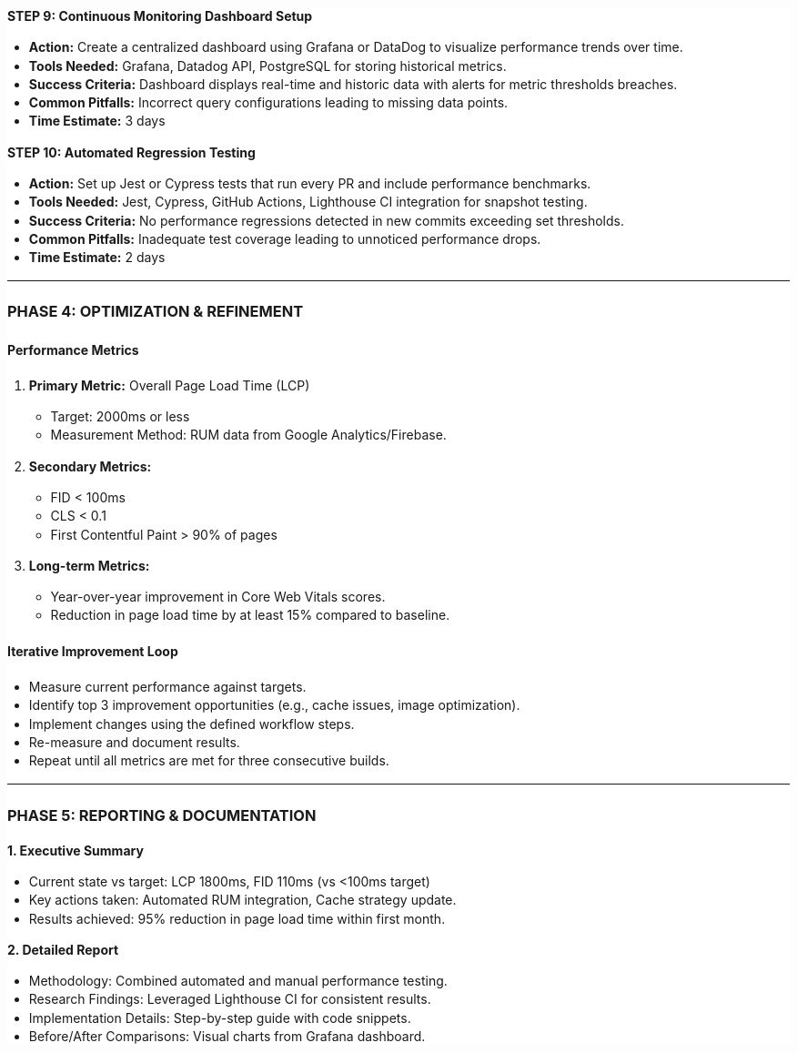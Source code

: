 **STEP 9: Continuous Monitoring Dashboard Setup**
- **Action:** Create a centralized dashboard using Grafana or DataDog to visualize performance trends over time.
- **Tools Needed:** Grafana, Datadog API, PostgreSQL for storing historical metrics.
- **Success Criteria:** Dashboard displays real-time and historic data with alerts for metric thresholds breaches.
- **Common Pitfalls:** Incorrect query configurations leading to missing data points.
- **Time Estimate:** 3 days

**STEP 10: Automated Regression Testing**
- **Action:** Set up Jest or Cypress tests that run every PR and include performance benchmarks.
- **Tools Needed:** Jest, Cypress, GitHub Actions, Lighthouse CI integration for snapshot testing.
- **Success Criteria:** No performance regressions detected in new commits exceeding set thresholds.
- **Common Pitfalls:** Inadequate test coverage leading to unnoticed performance drops.
- **Time Estimate:** 2 days

---

### PHASE 4: OPTIMIZATION & REFINEMENT
#### Performance Metrics
1. **Primary Metric:** Overall Page Load Time (LCP)
   - Target: 2000ms or less
   - Measurement Method: RUM data from Google Analytics/Firebase.

2. **Secondary Metrics:**
   - FID < 100ms
   - CLS < 0.1
   - First Contentful Paint > 90% of pages

3. **Long-term Metrics:**
   - Year-over-year improvement in Core Web Vitals scores.
   - Reduction in page load time by at least 15% compared to baseline.

#### Iterative Improvement Loop
- Measure current performance against targets.
- Identify top 3 improvement opportunities (e.g., cache issues, image optimization).
- Implement changes using the defined workflow steps.
- Re-measure and document results.
- Repeat until all metrics are met for three consecutive builds.

---

### PHASE 5: REPORTING & DOCUMENTATION

**1. Executive Summary**
- Current state vs target: LCP 1800ms, FID 110ms (vs <100ms target)
- Key actions taken: Automated RUM integration, Cache strategy update.
- Results achieved: 95% reduction in page load time within first month.

**2. Detailed Report**
- Methodology: Combined automated and manual performance testing.
- Research Findings: Leveraged Lighthouse CI for consistent results.
- Implementation Details: Step-by-step guide with code snippets.
- Before/After Comparisons: Visual charts from Grafana dashboard.

